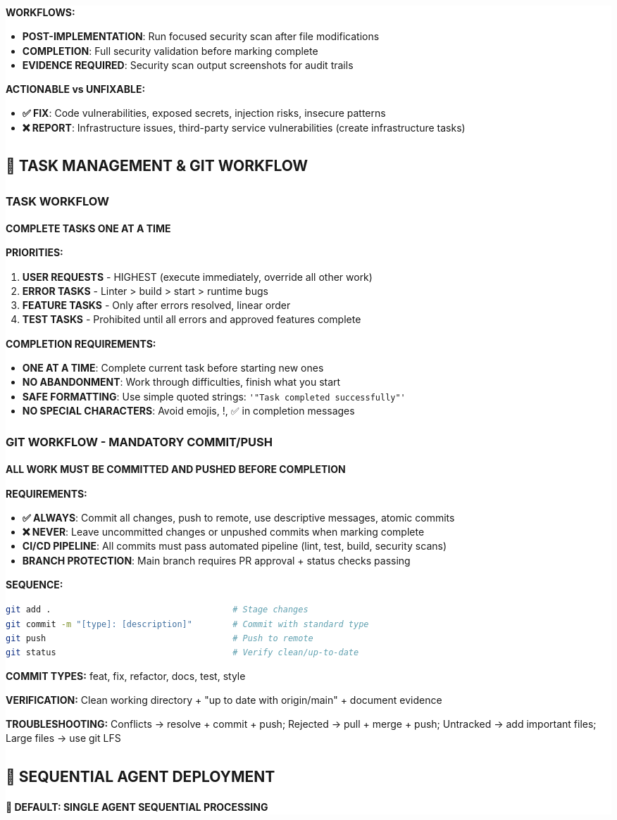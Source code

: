 **WORKFLOWS:**
- **POST-IMPLEMENTATION**: Run focused security scan after file modifications
- **COMPLETION**: Full security validation before marking complete
- **EVIDENCE REQUIRED**: Security scan output screenshots for audit trails

**ACTIONABLE vs UNFIXABLE:**
- **✅ FIX**: Code vulnerabilities, exposed secrets, injection risks, insecure patterns
- **❌ REPORT**: Infrastructure issues, third-party service vulnerabilities (create infrastructure tasks)

## 🎯 TASK MANAGEMENT & GIT WORKFLOW

### TASK WORKFLOW
**COMPLETE TASKS ONE AT A TIME**

**PRIORITIES:**
1. **USER REQUESTS** - HIGHEST (execute immediately, override all other work)
2. **ERROR TASKS** - Linter > build > start > runtime bugs
3. **FEATURE TASKS** - Only after errors resolved, linear order
4. **TEST TASKS** - Prohibited until all errors and approved features complete

**COMPLETION REQUIREMENTS:**
- **ONE AT A TIME**: Complete current task before starting new ones
- **NO ABANDONMENT**: Work through difficulties, finish what you start
- **SAFE FORMATTING**: Use simple quoted strings: `'"Task completed successfully"'`
- **NO SPECIAL CHARACTERS**: Avoid emojis, !, ✅ in completion messages

### GIT WORKFLOW - MANDATORY COMMIT/PUSH
**ALL WORK MUST BE COMMITTED AND PUSHED BEFORE COMPLETION**

**REQUIREMENTS:**
- **✅ ALWAYS**: Commit all changes, push to remote, use descriptive messages, atomic commits
- **❌ NEVER**: Leave uncommitted changes or unpushed commits when marking complete
- **CI/CD PIPELINE**: All commits must pass automated pipeline (lint, test, build, security scans)
- **BRANCH PROTECTION**: Main branch requires PR approval + status checks passing

**SEQUENCE:**
```bash
git add .                                    # Stage changes
git commit -m "[type]: [description]"        # Commit with standard type
git push                                     # Push to remote
git status                                   # Verify clean/up-to-date
```

**COMMIT TYPES:** feat, fix, refactor, docs, test, style

**VERIFICATION:** Clean working directory + "up to date with origin/main" + document evidence

**TROUBLESHOOTING:** Conflicts → resolve + commit + push; Rejected → pull + merge + push; Untracked → add important files; Large files → use git LFS

## 🚨 SEQUENTIAL AGENT DEPLOYMENT
**🔴 DEFAULT: SINGLE AGENT SEQUENTIAL PROCESSING**
